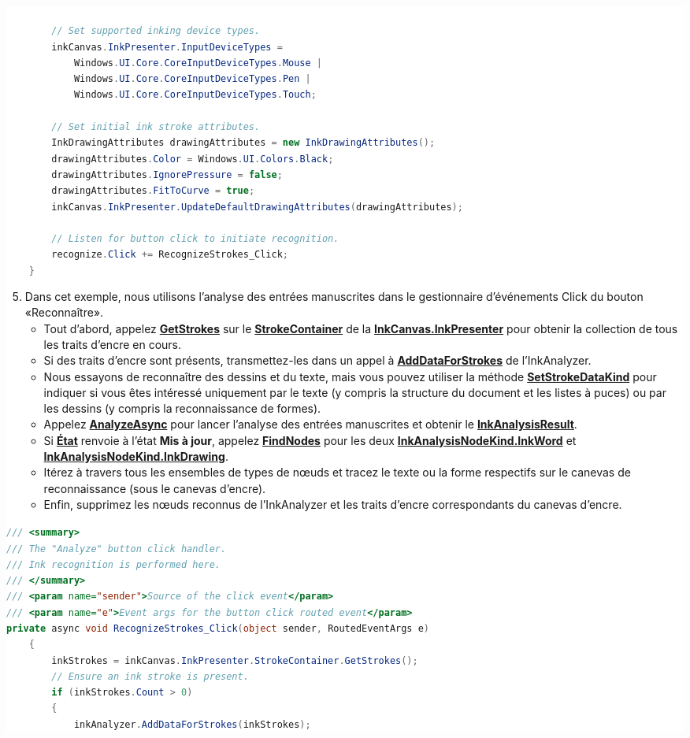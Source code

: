```csharp

        // Set supported inking device types.
        inkCanvas.InkPresenter.InputDeviceTypes =
            Windows.UI.Core.CoreInputDeviceTypes.Mouse |
            Windows.UI.Core.CoreInputDeviceTypes.Pen | 
            Windows.UI.Core.CoreInputDeviceTypes.Touch;

        // Set initial ink stroke attributes.
        InkDrawingAttributes drawingAttributes = new InkDrawingAttributes();
        drawingAttributes.Color = Windows.UI.Colors.Black;
        drawingAttributes.IgnorePressure = false;
        drawingAttributes.FitToCurve = true;
        inkCanvas.InkPresenter.UpdateDefaultDrawingAttributes(drawingAttributes);

        // Listen for button click to initiate recognition.
        recognize.Click += RecognizeStrokes_Click;
    }
```
5.  Dans cet exemple, nous utilisons l’analyse des entrées manuscrites dans le gestionnaire d’événements Click du bouton «Reconnaître».
    - Tout d’abord, appelez [**GetStrokes**](https://docs.microsoft.com/en-us/uwp/api/windows.ui.input.inking.inkstrokecontainer.GetStrokes) sur le [**StrokeContainer**](https://docs.microsoft.com/en-us/uwp/api/windows.ui.input.inking.inkpresenter.StrokeContainer) de la [**InkCanvas.InkPresenter**](https://docs.microsoft.com/en-us/uwp/api/windows.ui.xaml.controls.inkcanvas.InkPresenter) pour obtenir la collection de tous les traits d’encre en cours.
    - Si des traits d’encre sont présents, transmettez-les dans un appel à [**AddDataForStrokes**](https://docs.microsoft.com/en-us/uwp/api/windows.ui.input.inking.analysis.inkanalyzer#Windows_UI_Input_Inking_Analysis_InkAnalyzer_AddDataForStrokes_Windows_Foundation_Collections_IIterable_Windows_UI_Input_Inking_InkStroke__) de l’InkAnalyzer.
    - Nous essayons de reconnaître des dessins et du texte, mais vous pouvez utiliser la méthode [**SetStrokeDataKind**](https://docs.microsoft.com/en-us/uwp/api/windows.ui.input.inking.analysis.inkanalyzer.setstrokedatakind) pour indiquer si vous êtes intéressé uniquement par le texte (y compris la structure du document et les listes à puces) ou par les dessins (y compris la reconnaissance de formes).
    - Appelez [**AnalyzeAsync**](https://docs.microsoft.com/en-us/uwp/api/windows.ui.input.inking.analysis.inkanalyzer.AnalyzeAsync) pour lancer l’analyse des entrées manuscrites et obtenir le [**InkAnalysisResult**](https://docs.microsoft.com/en-us/uwp/api/windows.ui.input.inking.analysis.inkanalysisresult).
    - Si [**État**](https://docs.microsoft.com/en-us/uwp/api/windows.ui.input.inking.analysis.inkanalysisresult.Status) renvoie à l’état **Mis à jour**, appelez [**FindNodes**](https://docs.microsoft.com/en-us/uwp/api/windows.ui.input.inking.analysis.inkanalysisroot.findnodes) pour les deux [**InkAnalysisNodeKind.InkWord**](https://docs.microsoft.com/en-us/uwp/api/windows.ui.input.inking.analysis.inkanalysisnodekind) et [**InkAnalysisNodeKind.InkDrawing**](https://docs.microsoft.com/en-us/uwp/api/windows.ui.input.inking.analysis.inkanalysisnodekind).
    - Itérez à travers tous les ensembles de types de nœuds et tracez le texte ou la forme respectifs sur le canevas de reconnaissance (sous le canevas d’encre).
    - Enfin, supprimez les nœuds reconnus de l’InkAnalyzer et les traits d’encre correspondants du canevas d’encre.
```csharp
/// <summary>
/// The "Analyze" button click handler.
/// Ink recognition is performed here.
/// </summary>
/// <param name="sender">Source of the click event</param>
/// <param name="e">Event args for the button click routed event</param>
private async void RecognizeStrokes_Click(object sender, RoutedEventArgs e)
    {
        inkStrokes = inkCanvas.InkPresenter.StrokeContainer.GetStrokes();
        // Ensure an ink stroke is present.
        if (inkStrokes.Count > 0)
        {
            inkAnalyzer.AddDataForStrokes(inkStrokes);

```